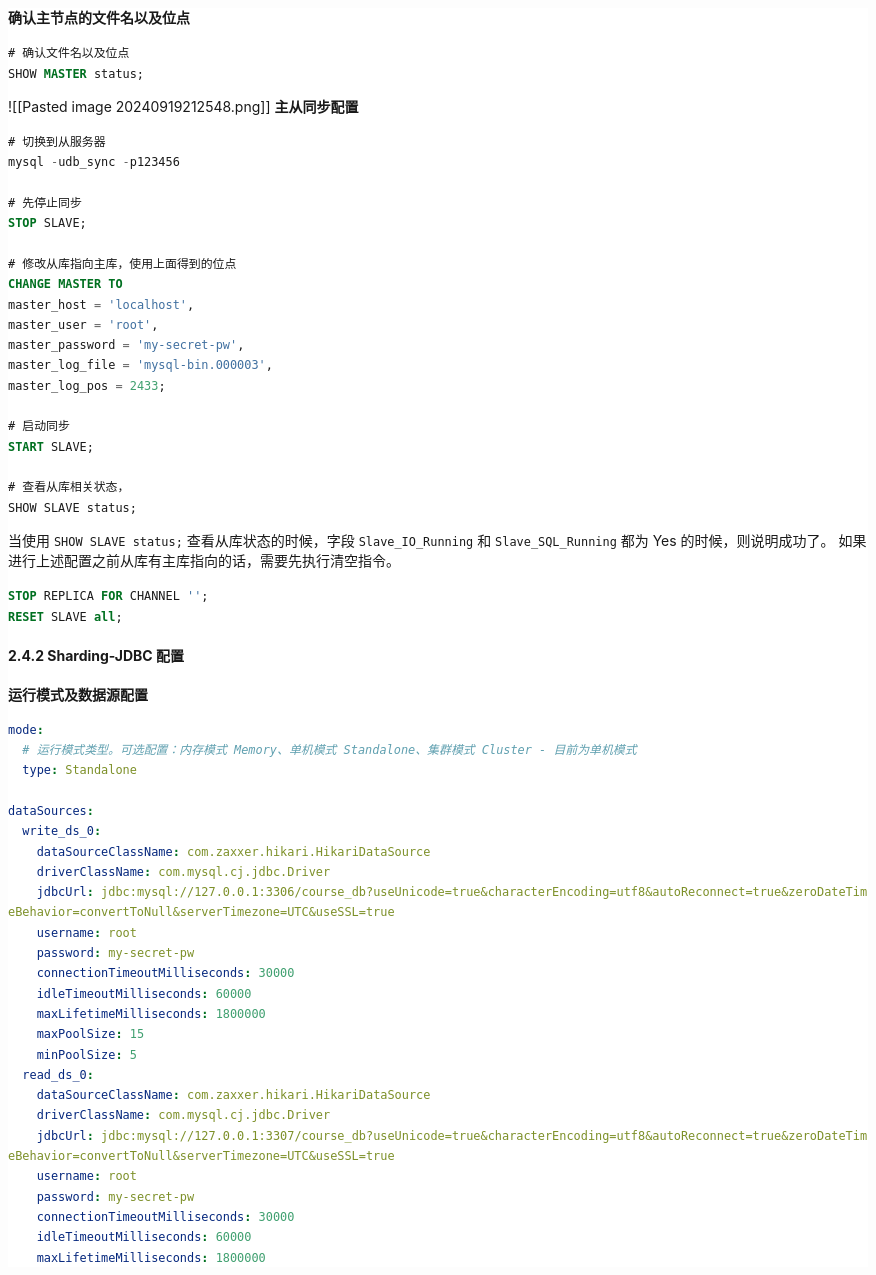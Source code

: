 **确认主节点的文件名以及位点**
```sql
# 确认文件名以及位点
SHOW MASTER status;
```
![[Pasted image 20240919212548.png]]
**主从同步配置**
```sql
# 切换到从服务器
mysql -udb_sync -p123456

# 先停止同步
STOP SLAVE;

# 修改从库指向主库，使用上面得到的位点
CHANGE MASTER TO
master_host = 'localhost',
master_user = 'root',
master_password = 'my-secret-pw',
master_log_file = 'mysql-bin.000003',
master_log_pos = 2433;

# 启动同步
START SLAVE;

# 查看从库相关状态，
SHOW SLAVE status;
```
当使用 `SHOW SLAVE status;` 查看从库状态的时候，字段 `Slave_IO_Running` 和 `Slave_SQL_Running` 都为 Yes 的时候，则说明成功了。
如果进行上述配置之前从库有主库指向的话，需要先执行清空指令。
```sql
STOP REPLICA FOR CHANNEL '';  
RESET SLAVE all;
```
#### 2.4.2 Sharding-JDBC 配置
**运行模式及数据源配置**
```yaml
mode:  
  # 运行模式类型。可选配置：内存模式 Memory、单机模式 Standalone、集群模式 Cluster - 目前为单机模式  
  type: Standalone  
  
dataSources:  
  write_ds_0:  
    dataSourceClassName: com.zaxxer.hikari.HikariDataSource  
    driverClassName: com.mysql.cj.jdbc.Driver  
    jdbcUrl: jdbc:mysql://127.0.0.1:3306/course_db?useUnicode=true&characterEncoding=utf8&autoReconnect=true&zeroDateTimeBehavior=convertToNull&serverTimezone=UTC&useSSL=true  
    username: root  
    password: my-secret-pw  
    connectionTimeoutMilliseconds: 30000  
    idleTimeoutMilliseconds: 60000  
    maxLifetimeMilliseconds: 1800000  
    maxPoolSize: 15  
    minPoolSize: 5  
  read_ds_0:  
    dataSourceClassName: com.zaxxer.hikari.HikariDataSource  
    driverClassName: com.mysql.cj.jdbc.Driver  
    jdbcUrl: jdbc:mysql://127.0.0.1:3307/course_db?useUnicode=true&characterEncoding=utf8&autoReconnect=true&zeroDateTimeBehavior=convertToNull&serverTimezone=UTC&useSSL=true  
    username: root  
    password: my-secret-pw  
    connectionTimeoutMilliseconds: 30000  
    idleTimeoutMilliseconds: 60000  
    maxLifetimeMilliseconds: 1800000  
```